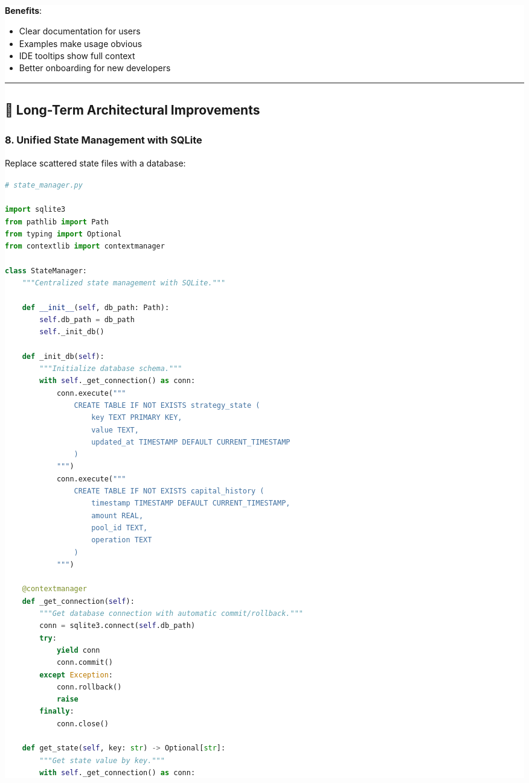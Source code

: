 **Benefits**:
- Clear documentation for users
- Examples make usage obvious
- IDE tooltips show full context
- Better onboarding for new developers

---

## 🚀 Long-Term Architectural Improvements

### 8. Unified State Management with SQLite

Replace scattered state files with a database:

```python
# state_manager.py

import sqlite3
from pathlib import Path
from typing import Optional
from contextlib import contextmanager

class StateManager:
    """Centralized state management with SQLite."""
    
    def __init__(self, db_path: Path):
        self.db_path = db_path
        self._init_db()
    
    def _init_db(self):
        """Initialize database schema."""
        with self._get_connection() as conn:
            conn.execute("""
                CREATE TABLE IF NOT EXISTS strategy_state (
                    key TEXT PRIMARY KEY,
                    value TEXT,
                    updated_at TIMESTAMP DEFAULT CURRENT_TIMESTAMP
                )
            """)
            conn.execute("""
                CREATE TABLE IF NOT EXISTS capital_history (
                    timestamp TIMESTAMP DEFAULT CURRENT_TIMESTAMP,
                    amount REAL,
                    pool_id TEXT,
                    operation TEXT
                )
            """)
    
    @contextmanager
    def _get_connection(self):
        """Get database connection with automatic commit/rollback."""
        conn = sqlite3.connect(self.db_path)
        try:
            yield conn
            conn.commit()
        except Exception:
            conn.rollback()
            raise
        finally:
            conn.close()
    
    def get_state(self, key: str) -> Optional[str]:
        """Get state value by key."""
        with self._get_connection() as conn:
```